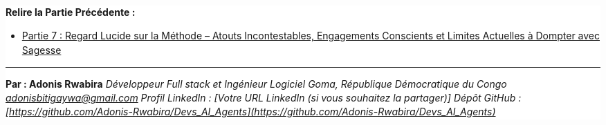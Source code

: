 **Relire la Partie Précédente :**
*   [Partie 7 : Regard Lucide sur la Méthode – Atouts Incontestables, Engagements Conscients et Limites Actuelles à Dompter avec Sagesse](#lien-vers-partie-7)

---
**Par : Adonis Rwabira**
*Développeur Full stack et Ingénieur Logiciel*
*Goma, République Démocratique du Congo*
*adonisbitigaywa@gmail.com*
*Profil LinkedIn : [Votre URL LinkedIn (si vous souhaitez la partager)]*
*Dépôt GitHub : [https://github.com/Adonis-Rwabira/Devs_AI_Agents](https://github.com/Adonis-Rwabira/Devs_AI_Agents)*